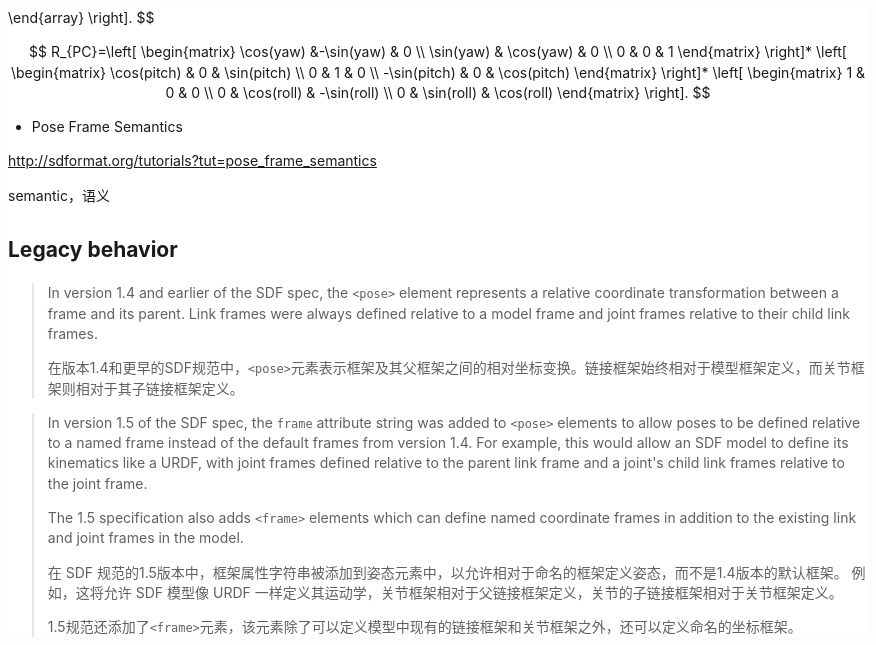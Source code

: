 \end{array}
\right].
$$


$$
R_{PC}=\left[
\begin{matrix}
\cos(yaw) &-\sin(yaw) & 0 \\
\sin(yaw) & \cos(yaw) & 0 \\
   0      & 0         & 1 
\end{matrix}
\right]*
\left[
\begin{matrix}
\cos(pitch) & 0 & \sin(pitch) \\
0 & 1 & 0 \\
-\sin(pitch) & 0 & \cos(pitch)
\end{matrix}
\right]*
\left[
\begin{matrix}
1 & 0 & 0 \\
0 & \cos(roll) & -\sin(roll) \\
0 & \sin(roll) & \cos(roll)
\end{matrix}
\right].
$$


- Pose Frame Semantics

http://sdformat.org/tutorials?tut=pose_frame_semantics

 semantic，语义

## Legacy behavior

> In version 1.4 and earlier of the SDF spec, the `<pose>` element represents a relative coordinate transformation between a frame and its parent. Link frames were always defined relative to a model frame and joint frames relative to their child link frames.
>
> 在版本1.4和更早的SDF规范中，``<pose>``元素表示框架及其父框架之间的相对坐标变换。链接框架始终相对于模型框架定义，而关节框架则相对于其子链接框架定义。

> In version 1.5 of the SDF spec, the `frame` attribute string was added to `<pose>` elements to allow poses to be defined relative to a named frame instead of the default frames from version 1.4. For example, this would allow an SDF model to define its kinematics like a URDF, with joint frames defined relative to the parent link frame and a joint's child link frames relative to the joint frame.
>
> The 1.5 specification also adds `<frame>` elements which can define named coordinate frames in addition to the existing link and joint frames in the model.
>
> 在 SDF 规范的1.5版本中，框架属性字符串被添加到姿态元素中，以允许相对于命名的框架定义姿态，而不是1.4版本的默认框架。 例如，这将允许 SDF 模型像 URDF 一样定义其运动学，关节框架相对于父链接框架定义，关节的子链接框架相对于关节框架定义。
>
> 1.5规范还添加了``<frame>``元素，该元素除了可以定义模型中现有的链接框架和关节框架之外，还可以定义命名的坐标框架。
